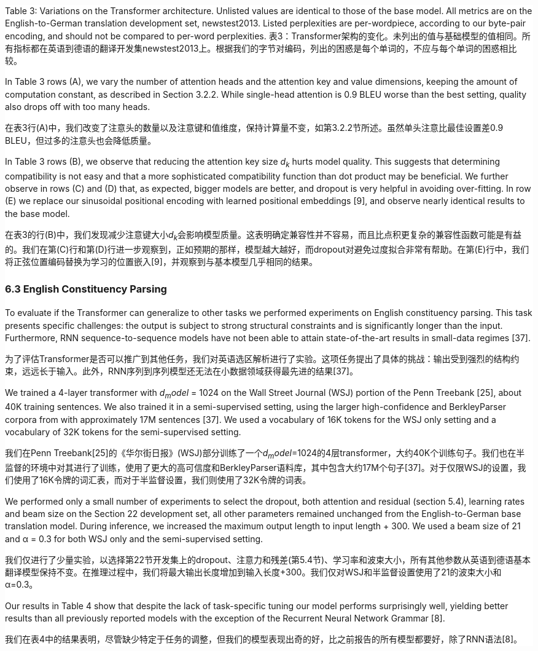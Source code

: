 Table 3: Variations on the Transformer architecture. Unlisted values are identical to those of the base model. All metrics are on the English-to-German translation development set, newstest2013. Listed perplexities are per-wordpiece, according to our byte-pair encoding, and should not be compared to per-word perplexities.
表3：Transformer架构的变化。未列出的值与基础模型的值相同。所有指标都在英语到德语的翻译开发集newstest2013上。根据我们的字节对编码，列出的困惑是每个单词的，不应与每个单词的困惑相比较。

In Table 3 rows (A), we vary the number of attention heads and the attention key and value dimensions, keeping the amount of computation constant, as described in Section 3.2.2. While single-head attention is 0.9 BLEU worse than the best setting, quality also drops off with too many heads.

在表3行(A)中，我们改变了注意头的数量以及注意键和值维度，保持计算量不变，如第3.2.2节所述。虽然单头注意比最佳设置差0.9 BLEU，但过多的注意头也会降低质量。

In Table 3 rows (B), we observe that reducing the attention key size $d_k$ hurts model quality. This suggests that determining compatibility is not easy and that a more sophisticated compatibility function than dot product may be beneficial. We further observe in rows (C) and (D) that, as expected, bigger models are better, and dropout is very helpful in avoiding over-fitting. In row (E) we replace our sinusoidal positional encoding with learned positional embeddings [9], and observe nearly identical results to the base model.

在表3的行(B)中，我们发现减少注意键大小$d_k$会影响模型质量。这表明确定兼容性并不容易，而且比点积更复杂的兼容性函数可能是有益的。我们在第(C)行和第(D)行进一步观察到，正如预期的那样，模型越大越好，而dropout对避免过度拟合非常有帮助。在第(E)行中，我们将正弦位置编码替换为学习的位置嵌入[9]，并观察到与基本模型几乎相同的结果。

### 6.3 English Constituency Parsing
To evaluate if the Transformer can generalize to other tasks we performed experiments on English constituency parsing. This task presents specific challenges: the output is subject to strong structural constraints and is significantly longer than the input. Furthermore, RNN sequence-to-sequence models have not been able to attain state-of-the-art results in small-data regimes [37].

为了评估Transformer是否可以推广到其他任务，我们对英语选区解析进行了实验。这项任务提出了具体的挑战：输出受到强烈的结构约束，远远长于输入。此外，RNN序列到序列模型还无法在小数据领域获得最先进的结果[37]。

We trained a 4-layer transformer with $d_model$ = 1024 on the Wall Street Journal (WSJ) portion of the Penn Treebank [25], about 40K training sentences. We also trained it in a semi-supervised setting, using the larger high-confidence and BerkleyParser corpora from with approximately 17M sentences [37]. We used a vocabulary of 16K tokens for the WSJ only setting and a vocabulary of 32K tokens for the semi-supervised setting.

我们在Penn Treebank[25]的《华尔街日报》(WSJ)部分训练了一个$d_model$=1024的4层transformer，大约40K个训练句子。我们也在半监督的环境中对其进行了训练，使用了更大的高可信度和BerkleyParser语料库，其中包含大约17M个句子[37]。对于仅限WSJ的设置，我们使用了16K令牌的词汇表，而对于半监督设置，我们则使用了32K令牌的词表。

We performed only a small number of experiments to select the dropout, both attention and residual (section 5.4), learning rates and beam size on the Section 22 development set, all other parameters remained unchanged from the English-to-German base translation model. During inference, we increased the maximum output length to input length + 300. We used a beam size of 21 and α = 0.3 for both WSJ only and the semi-supervised setting.

我们仅进行了少量实验，以选择第22节开发集上的dropout、注意力和残差(第5.4节)、学习率和波束大小，所有其他参数从英语到德语基本翻译模型保持不变。在推理过程中，我们将最大输出长度增加到输入长度+300。我们仅对WSJ和半监督设置使用了21的波束大小和α=0.3。

Our results in Table 4 show that despite the lack of task-specific tuning our model performs surprisingly well, yielding better results than all previously reported models with the exception of the Recurrent Neural Network Grammar [8].

我们在表4中的结果表明，尽管缺少特定于任务的调整，但我们的模型表现出奇的好，比之前报告的所有模型都要好，除了RNN语法[8]。
